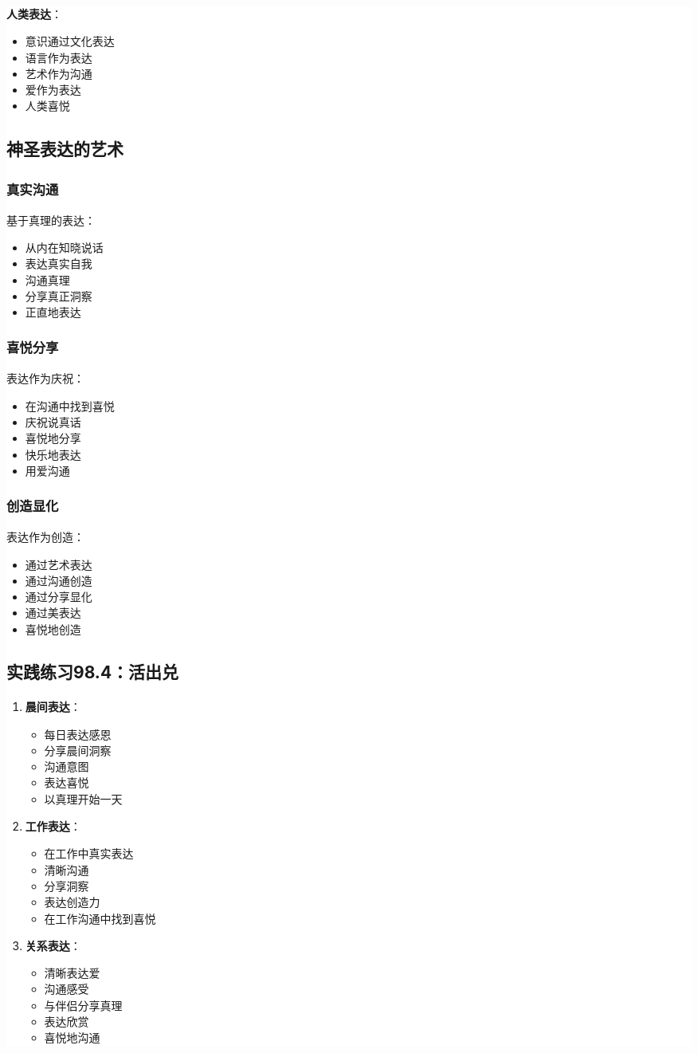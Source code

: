 **人类表达**：
- 意识通过文化表达
- 语言作为表达
- 艺术作为沟通
- 爱作为表达
- 人类喜悦

## 神圣表达的艺术

### **真实沟通**
基于真理的表达：
- 从内在知晓说话
- 表达真实自我
- 沟通真理
- 分享真正洞察
- 正直地表达

### **喜悦分享**
表达作为庆祝：
- 在沟通中找到喜悦
- 庆祝说真话
- 喜悦地分享
- 快乐地表达
- 用爱沟通

### **创造显化**
表达作为创造：
- 通过艺术表达
- 通过沟通创造
- 通过分享显化
- 通过美表达
- 喜悦地创造

## 实践练习98.4：活出兑

1. **晨间表达**：
   - 每日表达感恩
   - 分享晨间洞察
   - 沟通意图
   - 表达喜悦
   - 以真理开始一天

2. **工作表达**：
   - 在工作中真实表达
   - 清晰沟通
   - 分享洞察
   - 表达创造力
   - 在工作沟通中找到喜悦

3. **关系表达**：
   - 清晰表达爱
   - 沟通感受
   - 与伴侣分享真理
   - 表达欣赏
   - 喜悦地沟通
